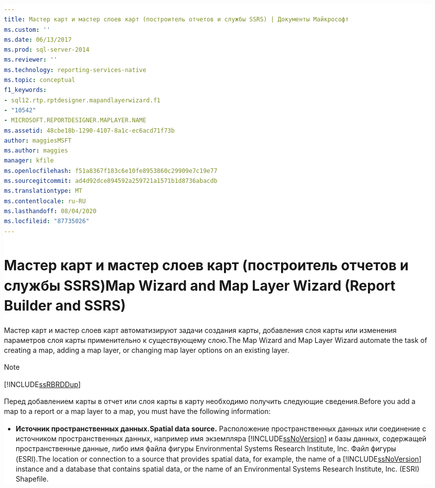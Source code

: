 ```yaml
---
title: Мастер карт и мастер слоев карт (построитель отчетов и службы SSRS) | Документы Майкрософт
ms.custom: ''
ms.date: 06/13/2017
ms.prod: sql-server-2014
ms.reviewer: ''
ms.technology: reporting-services-native
ms.topic: conceptual
f1_keywords:
- sql12.rtp.rptdesigner.mapandlayerwizard.f1
- "10542"
- MICROSOFT.REPORTDESIGNER.MAPLAYER.NAME
ms.assetid: 48cbe18b-1290-4107-8a1c-ec6acd71f73b
author: maggiesMSFT
ms.author: maggies
manager: kfile
ms.openlocfilehash: f51a8367f183c6e10fe8953860c29909e7c19e77
ms.sourcegitcommit: ad4d92dce894592a259721a1571b1d8736abacdb
ms.translationtype: MT
ms.contentlocale: ru-RU
ms.lasthandoff: 08/04/2020
ms.locfileid: "87735026"
---
```

# <a name="map-wizard-and-map-layer-wizard-report-builder-and-ssrs"></a><span data-ttu-id="ac117-102">Мастер карт и мастер слоев карт (построитель отчетов и службы SSRS)</span><span class="sxs-lookup"><span data-stu-id="ac117-102">Map Wizard and Map Layer Wizard (Report Builder and SSRS)</span></span>
  <span data-ttu-id="ac117-103">Мастер карт и мастер слоев карт автоматизируют задачи создания карты, добавления слоя карты или изменения параметров слоя карты применительно к существующему слою.</span><span class="sxs-lookup"><span data-stu-id="ac117-103">The Map Wizard and Map Layer Wizard automate the task of creating a map, adding a map layer, or changing map layer options on an existing layer.</span></span>

> [!NOTE]
>  [!INCLUDE[ssRBRDDup](../../includes/ssrbrddup-md.md)]

 <span data-ttu-id="ac117-104">Перед добавлением карты в отчет или слоя карты в карту необходимо получить следующие сведения.</span><span class="sxs-lookup"><span data-stu-id="ac117-104">Before you add a map to a report or a map layer to a map, you must have the following information:</span></span>

-   <span data-ttu-id="ac117-105">**Источник пространственных данных.**</span><span class="sxs-lookup"><span data-stu-id="ac117-105">**Spatial data source.**</span></span> <span data-ttu-id="ac117-106">Расположение пространственных данных или соединение с источником пространственных данных, например имя экземпляра [!INCLUDE[ssNoVersion](../../../includes/ssnoversion-md.md)] и базы данных, содержащей пространственные данные, либо имя файла фигуры Environmental Systems Research Institute, Inc. Файл фигуры (ESRI).</span><span class="sxs-lookup"><span data-stu-id="ac117-106">The location or connection to a source that provides spatial data, for example, the name of a [!INCLUDE[ssNoVersion](../../../includes/ssnoversion-md.md)] instance and a database that contains spatial data, or the name of an Environmental Systems Research Institute, Inc. (ESRI) Shapefile.</span></span>
